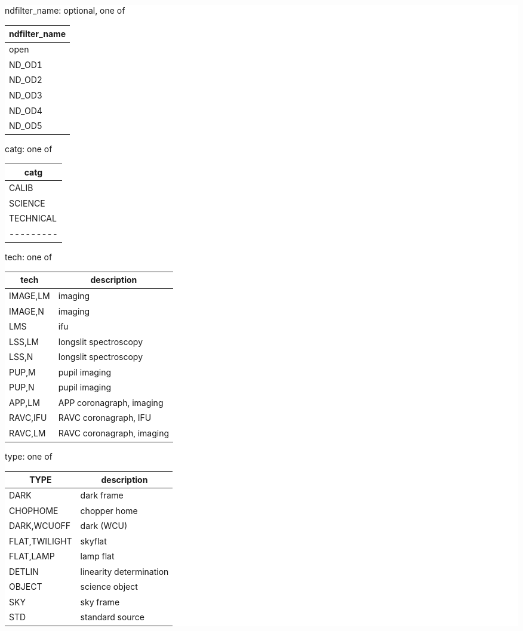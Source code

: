 ndfilter_name: optional, one of

|ndfilter_name|
|-------------|
|open         |
|ND_OD1       |
|ND_OD2       |
|ND_OD3       |
|ND_OD4       |
|ND_OD5       |

catg: one of

|catg     |
|---------|
|CALIB    |
|SCIENCE  |
|TECHNICAL|
|---------|

tech:  one of

|tech    |description              |
|--------|-------------------------|
|IMAGE,LM|imaging                  |
|IMAGE,N |imaging                  |
|LMS     |ifu                      |
|LSS,LM  |longslit spectroscopy    |
|LSS,N   |longslit spectroscopy    |
|PUP,M   |pupil imaging            |
|PUP,N   |pupil imaging            |
|APP,LM  |APP coronagraph, imaging |
|RAVC,IFU|RAVC coronagraph, IFU    |
|RAVC,LM |RAVC coronagraph, imaging|


 type: one of

|TYPE         |description                   |
|-------------|------------------------------|
|DARK         |   dark frame                 |
|CHOPHOME     |chopper home                  |
|DARK,WCUOFF  |dark (WCU)                    |
|FLAT,TWILIGHT|   skyflat                    |
|FLAT,LAMP    |lamp flat                     |
|DETLIN       |linearity determination       |
|OBJECT       |science object                |
|SKY          |sky frame                     |
|STD          |standard source               |